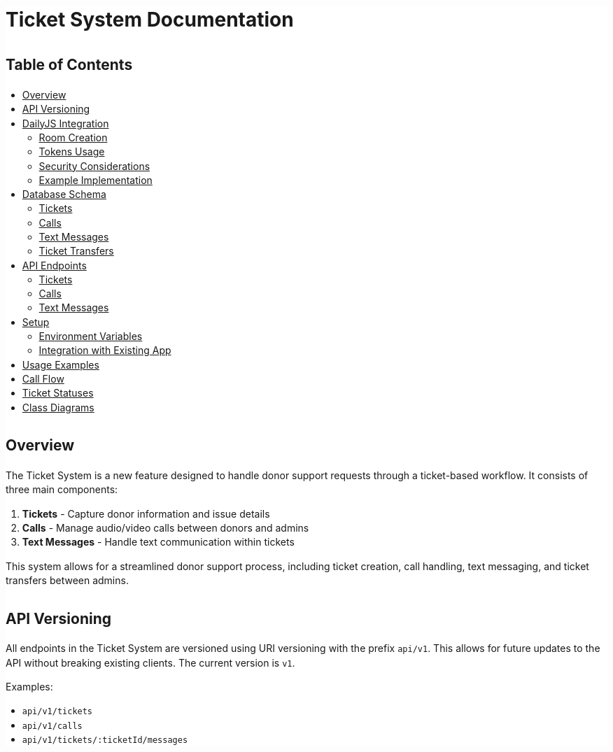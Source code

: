 # Ticket System Documentation

## Table of Contents
- [Overview](#overview)
- [API Versioning](#api-versioning)
- [DailyJS Integration](#dailyjs-integration)
  - [Room Creation](#room-creation)
  - [Tokens Usage](#tokens-usage)
  - [Security Considerations](#security-considerations)
  - [Example Implementation](#example-implementation)
- [Database Schema](#database-schema)
  - [Tickets](#tickets)
  - [Calls](#calls)
  - [Text Messages](#text-messages)
  - [Ticket Transfers](#ticket-transfers)
- [API Endpoints](#api-endpoints)
  - [Tickets](#tickets-1)
  - [Calls](#calls-1)
  - [Text Messages](#text-messages-1)
- [Setup](#setup)
  - [Environment Variables](#environment-variables)
  - [Integration with Existing App](#integration-with-existing-app)
- [Usage Examples](#usage-examples)
- [Call Flow](#call-flow)
- [Ticket Statuses](#ticket-statuses)
- [Class Diagrams](#class-diagrams)

## Overview

The Ticket System is a new feature designed to handle donor support requests through a ticket-based workflow. It consists of three main components:

1. **Tickets** - Capture donor information and issue details
2. **Calls** - Manage audio/video calls between donors and admins
3. **Text Messages** - Handle text communication within tickets

This system allows for a streamlined donor support process, including ticket creation, call handling, text messaging, and ticket transfers between admins.

## API Versioning

All endpoints in the Ticket System are versioned using URI versioning with the prefix `api/v1`. This allows for future updates to the API without breaking existing clients. The current version is `v1`.

Examples:
- `api/v1/tickets`
- `api/v1/calls`
- `api/v1/tickets/:ticketId/messages`
